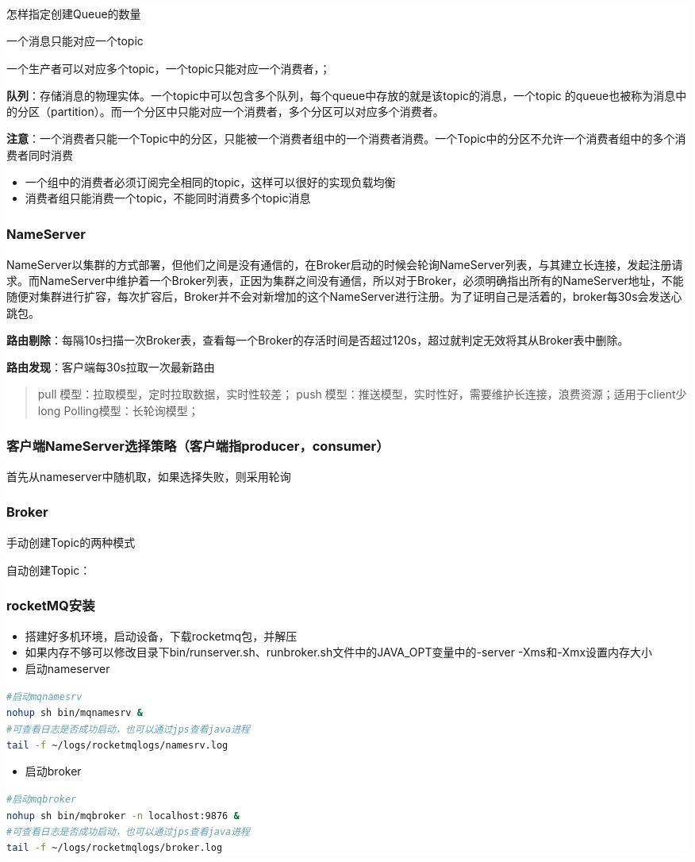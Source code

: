 怎样指定创建Queue的数量

一个消息只能对应一个topic

一个生产者可以对应多个topic，一个topic只能对应一个消费者，；

**队列**：存储消息的物理实体。一个topic中可以包含多个队列，每个queue中存放的就是该topic的消息，一个topic 的queue也被称为消息中的分区（partition）。而一个分区中只能对应一个消费者，多个分区可以对应多个消费者。

**注意**：一个消费者只能一个Topic中的分区，只能被一个消费者组中的一个消费者消费。一个Topic中的分区不允许一个消费者组中的多个消费者同时消费

- 一个组中的消费者必须订阅完全相同的topic，这样可以很好的实现负载均衡
- 消费者组只能消费一个topic，不能同时消费多个topic消息

### NameServer

NameServer以集群的方式部署，但他们之间是没有通信的，在Broker启动的时候会轮询NameServer列表，与其建立长连接，发起注册请求。而NameServer中维护着一个Broker列表，正因为集群之间没有通信，所以对于Broker，必须明确指出所有的NameServer地址，不能随便对集群进行扩容，每次扩容后，Broker并不会对新增加的这个NameServer进行注册。为了证明自己是活着的，broker每30s会发送心跳包。

**路由剔除**：每隔10s扫描一次Broker表，查看每一个Broker的存活时间是否超过120s，超过就判定无效将其从Broker表中删除。

**路由发现**：客户端每30s拉取一次最新路由

> pull      模型：拉取模型，定时拉取数据，实时性较差； push    模型：推送模型，实时性好，需要维护长连接，浪费资源；适用于client少 long Polling模型：长轮询模型；

### 客户端NameServer选择策略（客户端指producer，consumer）

首先从nameserver中随机取，如果选择失败，则采用轮询

### Broker

手动创建Topic的两种模式

自动创建Topic：

### rocketMQ安装

- 搭建好多机环境，启动设备，下载rocketmq包，并解压
- 如果内存不够可以修改目录下bin/runserver.sh、runbroker.sh文件中的JAVA_OPT变量中的-server -Xms和-Xmx设置内存大小
- 启动nameserver

```Bash
#启动mqnamesrv
nohup sh bin/mqnamesrv &
#可查看日志是否成功启动，也可以通过jps查看java进程
tail -f ~/logs/rocketmqlogs/namesrv.log
```

- 启动broker

```Bash
#启动mqbroker
nohup sh bin/mqbroker -n localhost:9876 &
#可查看日志是否成功启动，也可以通过jps查看java进程
tail -f ~/logs/rocketmqlogs/broker.log
```
